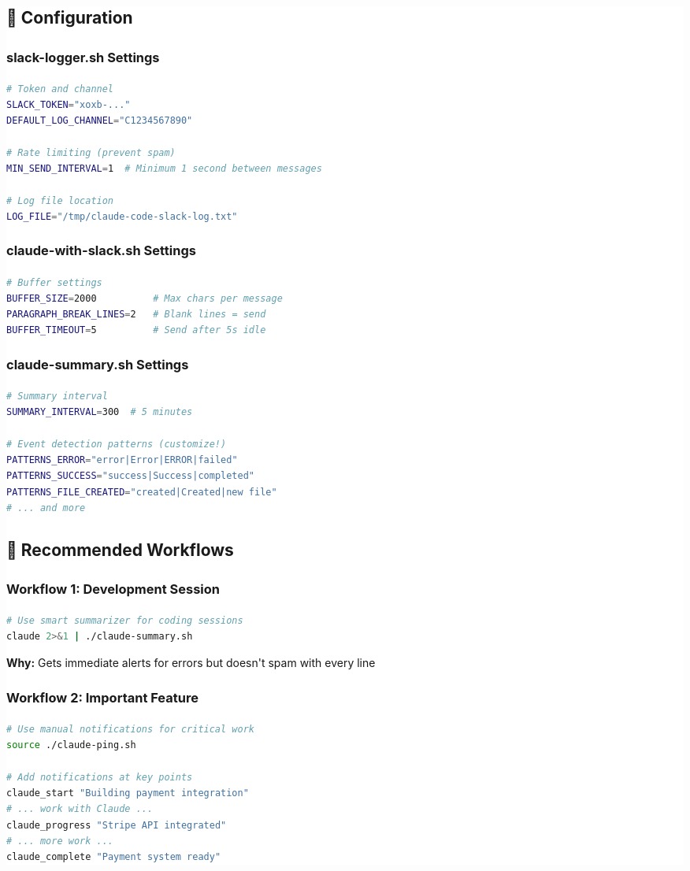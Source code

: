 ## 🔧 Configuration

### slack-logger.sh Settings

```bash
# Token and channel
SLACK_TOKEN="xoxb-..."
DEFAULT_LOG_CHANNEL="C1234567890"

# Rate limiting (prevent spam)
MIN_SEND_INTERVAL=1  # Minimum 1 second between messages

# Log file location
LOG_FILE="/tmp/claude-code-slack-log.txt"
```

### claude-with-slack.sh Settings

```bash
# Buffer settings
BUFFER_SIZE=2000          # Max chars per message
PARAGRAPH_BREAK_LINES=2   # Blank lines = send
BUFFER_TIMEOUT=5          # Send after 5s idle
```

### claude-summary.sh Settings

```bash
# Summary interval
SUMMARY_INTERVAL=300  # 5 minutes

# Event detection patterns (customize!)
PATTERNS_ERROR="error|Error|ERROR|failed"
PATTERNS_SUCCESS="success|Success|completed"
PATTERNS_FILE_CREATED="created|Created|new file"
# ... and more
```

## 🎯 Recommended Workflows

### Workflow 1: Development Session

```bash
# Use smart summarizer for coding sessions
claude 2>&1 | ./claude-summary.sh
```

**Why:** Gets immediate alerts for errors but doesn't spam with every line

### Workflow 2: Important Feature

```bash
# Use manual notifications for critical work
source ./claude-ping.sh

# Add notifications at key points
claude_start "Building payment integration"
# ... work with Claude ...
claude_progress "Stripe API integrated"
# ... more work ...
claude_complete "Payment system ready"
```
